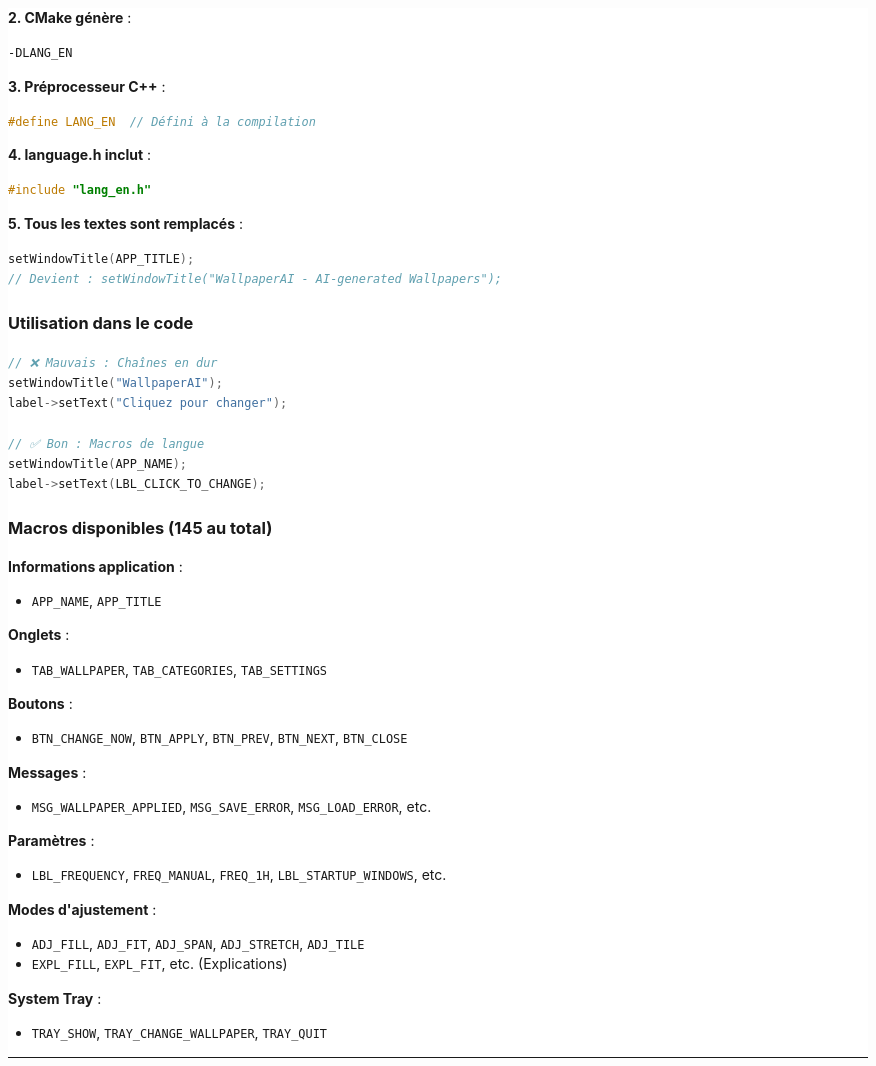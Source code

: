 **2. CMake génère** :
```
-DLANG_EN
```

**3. Préprocesseur C++** :
```cpp
#define LANG_EN  // Défini à la compilation
```

**4. language.h inclut** :
```cpp
#include "lang_en.h"
```

**5. Tous les textes sont remplacés** :
```cpp
setWindowTitle(APP_TITLE);
// Devient : setWindowTitle("WallpaperAI - AI-generated Wallpapers");
```

### Utilisation dans le code

```cpp
// ❌ Mauvais : Chaînes en dur
setWindowTitle("WallpaperAI");
label->setText("Cliquez pour changer");

// ✅ Bon : Macros de langue
setWindowTitle(APP_NAME);
label->setText(LBL_CLICK_TO_CHANGE);
```

### Macros disponibles (145 au total)

**Informations application** :
- `APP_NAME`, `APP_TITLE`

**Onglets** :
- `TAB_WALLPAPER`, `TAB_CATEGORIES`, `TAB_SETTINGS`

**Boutons** :
- `BTN_CHANGE_NOW`, `BTN_APPLY`, `BTN_PREV`, `BTN_NEXT`, `BTN_CLOSE`

**Messages** :
- `MSG_WALLPAPER_APPLIED`, `MSG_SAVE_ERROR`, `MSG_LOAD_ERROR`, etc.

**Paramètres** :
- `LBL_FREQUENCY`, `FREQ_MANUAL`, `FREQ_1H`, `LBL_STARTUP_WINDOWS`, etc.

**Modes d'ajustement** :
- `ADJ_FILL`, `ADJ_FIT`, `ADJ_SPAN`, `ADJ_STRETCH`, `ADJ_TILE`
- `EXPL_FILL`, `EXPL_FIT`, etc. (Explications)

**System Tray** :
- `TRAY_SHOW`, `TRAY_CHANGE_WALLPAPER`, `TRAY_QUIT`

---
